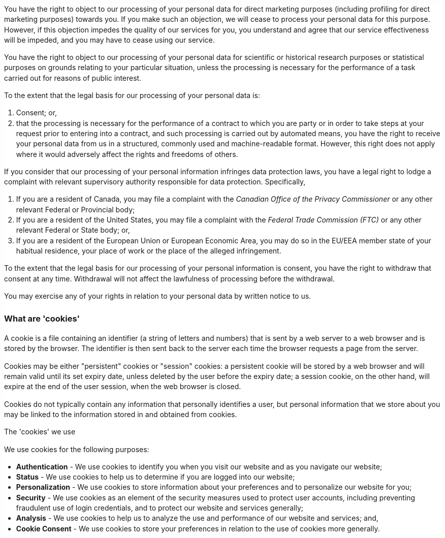 You have the right to object to our processing of your personal data for direct marketing purposes (including profiling for direct marketing purposes) towards you. If you make such an objection, we will cease to process your personal data for this purpose. However, if this objection impedes the quality of our services for you, you understand and agree that our service effectiveness will be impeded, and you may have to cease using our service.

You have the right to object to our processing of your personal data for scientific or historical research purposes or statistical purposes on grounds relating to your particular situation, unless the processing is necessary for the performance of a task carried out for reasons of public interest.

To the extent that the legal basis for our processing of your personal data is:

1. Consent; or,
2. that the processing is necessary for the performance of a contract to which you are party or in order to take steps at your request prior to entering into a contract, and such processing is carried out by automated means, you have the right to receive your personal data from us in a structured, commonly used and machine-readable format. However, this right does not apply where it would adversely affect the rights and freedoms of others.

If you consider that our processing of your personal information infringes data protection laws, you have a legal right to lodge a complaint with relevant supervisory authority responsible for data protection. Specifically,

1. If you are a resident of Canada, you may file a complaint with the _Canadian Office of the Privacy Commissioner_ or any other relevant Federal or Provincial body;
2. If you are a resident of the United States, you may file a complaint with the _Federal Trade Commission (FTC)_ or any other relevant Federal or State body; or,
3. If you are a resident of the European Union or European Economic Area, you may do so in the EU/EEA member state of your habitual residence, your place of work or the place of the alleged infringement.

To the extent that the legal basis for our processing of your personal information is consent, you have the right to withdraw that consent at any time. Withdrawal will not affect the lawfulness of processing before the withdrawal.

You may exercise any of your rights in relation to your personal data by written notice to us.

### What are 'cookies'

A cookie is a file containing an identifier (a string of letters and numbers) that is sent by a web server to a web browser and is stored by the browser. The identifier is then sent back to the server each time the browser requests a page from the server.

Cookies may be either "persistent" cookies or "session" cookies: a persistent cookie will be stored by a web browser and will remain valid until its set expiry date, unless deleted by the user before the expiry date; a session cookie, on the other hand, will expire at the end of the user session, when the web browser is closed.

Cookies do not typically contain any information that personally identifies a user, but personal information that we store about you may be linked to the information stored in and obtained from cookies.

The 'cookies' we use

We use cookies for the following purposes:

* **Authentication** - We use cookies to identify you when you visit our website and as you navigate our website;
* **Status** - We use cookies to help us to determine if you are logged into our website;
* **Personalization** - We use cookies to store information about your preferences and to personalize our website for you;
* **Security** - We use cookies as an element of the security measures used to protect user accounts, including preventing fraudulent use of login credentials, and to protect our website and services generally;
* **Analysis** - We use cookies to help us to analyze the use and performance of our website and services; and,
* **Cookie Consent** - We use cookies to store your preferences in relation to the use of cookies more generally.
